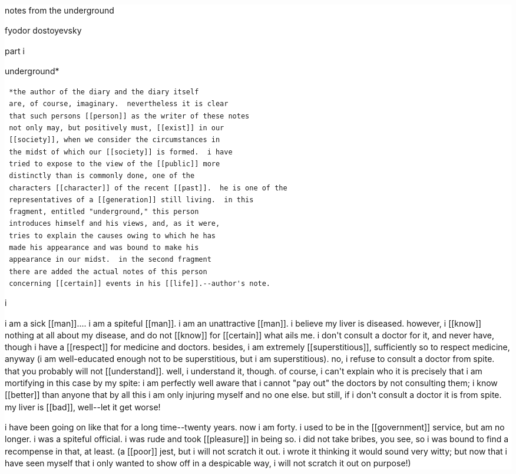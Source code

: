 
notes from the underground

fyodor dostoyevsky





part i

underground*

     *the author of the diary and the diary itself
     are, of course, imaginary.  nevertheless it is clear
     that such persons [[person]] as the writer of these notes
     not only may, but positively must, [[exist]] in our
     [[society]], when we consider the circumstances in
     the midst of which our [[society]] is formed.  i have
     tried to expose to the view of the [[public]] more
     distinctly than is commonly done, one of the
     characters [[character]] of the recent [[past]].  he is one of the
     representatives of a [[generation]] still living.  in this
     fragment, entitled "underground," this person
     introduces himself and his views, and, as it were,
     tries to explain the causes owing to which he has
     made his appearance and was bound to make his
     appearance in our midst.  in the second fragment
     there are added the actual notes of this person
     concerning [[certain]] events in his [[life]].--author's note.



i

i am a sick [[man]]....  i am a spiteful [[man]].  i am an unattractive [[man]].  i
believe my liver is diseased.  however, i [[know]] nothing at all about my
disease, and do not [[know]] for [[certain]] what ails me.  i don't consult a
doctor for it, and never have, though i have a [[respect]] for medicine and
doctors. besides, i am extremely [[superstitious]], sufficiently so to
respect medicine, anyway (i am well-educated enough not to be
superstitious, but i am superstitious).  no, i refuse to consult a
doctor from spite.  that you probably will not [[understand]].  well, i
understand it, though.  of course, i can't explain who it is precisely
that i am mortifying in this case by my spite: i am perfectly well
aware that i cannot "pay out" the doctors by not consulting them; i
know [[better]] than anyone that by all this i am only injuring myself and
no one else.  but still, if i don't consult a doctor it is from spite.
my liver is [[bad]], well--let it get worse!

i have been going on like that for a long time--twenty years.  now i am
forty.  i used to be in the [[government]] service, but am no longer.  i
was a spiteful official.  i was rude and took [[pleasure]] in being so.  i
did not take bribes, you see, so i was bound to find a recompense in
that, at least.  (a [[poor]] jest, but i will not scratch it out.  i wrote
it thinking it would sound very witty; but now that i have seen myself
that i only wanted to show off in a despicable way, i will not scratch
it out on purpose!)
